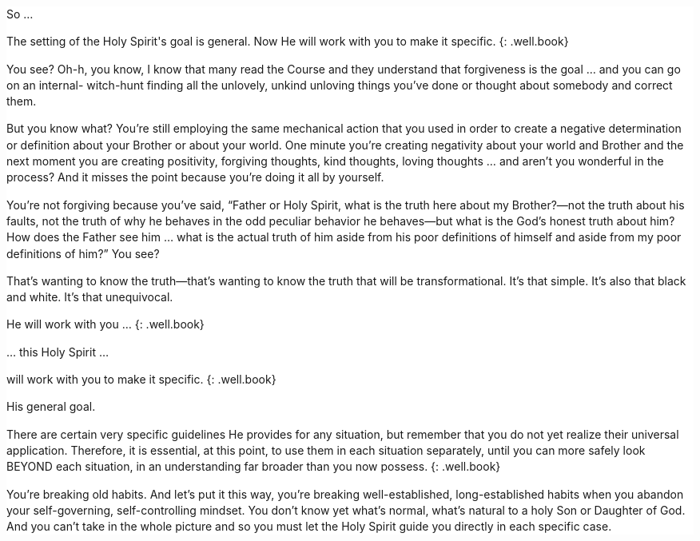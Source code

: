 So &hellip;

The setting of the Holy Spirit's goal is general. Now He will work with
you to make it specific.
{: .well.book}

You see? Oh-h, you know, I know that many read the Course and they
understand that forgiveness is the goal &hellip; and you can go on an
internal- witch-hunt finding all the unlovely, unkind unloving things
you&rsquo;ve done or thought about somebody and correct them.

But you know what? You&rsquo;re still employing the same mechanical
action that you used in order to create a negative determination or
definition about your Brother or about your world. One minute
you&rsquo;re creating negativity about your world and Brother and the
next moment you are creating positivity, forgiving thoughts, kind
thoughts, loving thoughts &hellip; and aren&rsquo;t you wonderful in the
process? And it misses the point because you&rsquo;re doing it all by
yourself.

You&rsquo;re not forgiving because you&rsquo;ve said, &ldquo;Father or
Holy Spirit, what is the truth here about my Brother?&mdash;not the
truth about his faults, not the truth of why he behaves in the odd
peculiar behavior he behaves&mdash;but what is the God&rsquo;s honest
truth about him? How does the Father see him &hellip; what is the actual
truth of him aside from his poor definitions of himself and aside from
my poor definitions of him?&rdquo; You see?

That&rsquo;s wanting to know the truth&mdash;that&rsquo;s wanting to
know the truth that will be transformational. It&rsquo;s that simple.
It&rsquo;s also that black and white. It&rsquo;s that unequivocal.

He will work with you &hellip;
{: .well.book}

&hellip; this Holy Spirit &hellip;

will work with you to make it specific.
{: .well.book}

His general goal.

There are certain very specific guidelines He provides for any
situation, but remember that you do not yet realize their universal
application. Therefore, it is essential, at this point, to use them in
each situation separately, until you can more safely look BEYOND each
situation, in an understanding far broader than you now possess.
{: .well.book}

You&rsquo;re breaking old habits. And let&rsquo;s put it this way,
you&rsquo;re breaking well-established, long-established habits when you
abandon your self-governing, self-controlling mindset. You don&rsquo;t
know yet what&rsquo;s normal, what&rsquo;s natural to a holy Son or
Daughter of God. And you can&rsquo;t take in the whole picture and so
you must let the Holy Spirit guide you directly in each specific case.
